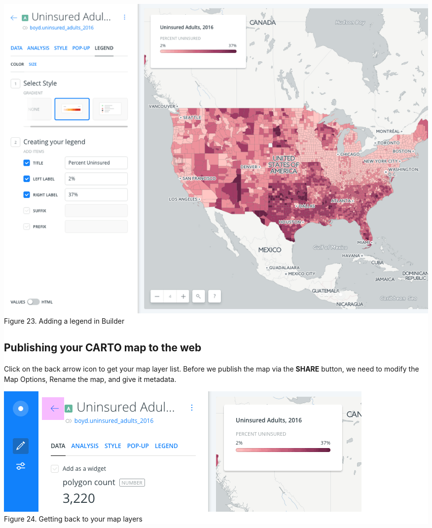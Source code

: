 ![Adding a legend in Builder](graphics/adding-legend.png)   
Figure 23. Adding a legend in Builder


## Publishing your CARTO map to the web

Click on the back arrow icon to get your map layer list. Before we publish the map via the **SHARE** button, we need to modify the Map Options, Rename the map, and give it metadata.

![Back to layer view](graphics/back-to-layer-view.png)   
Figure 24. Getting back to your map layers
